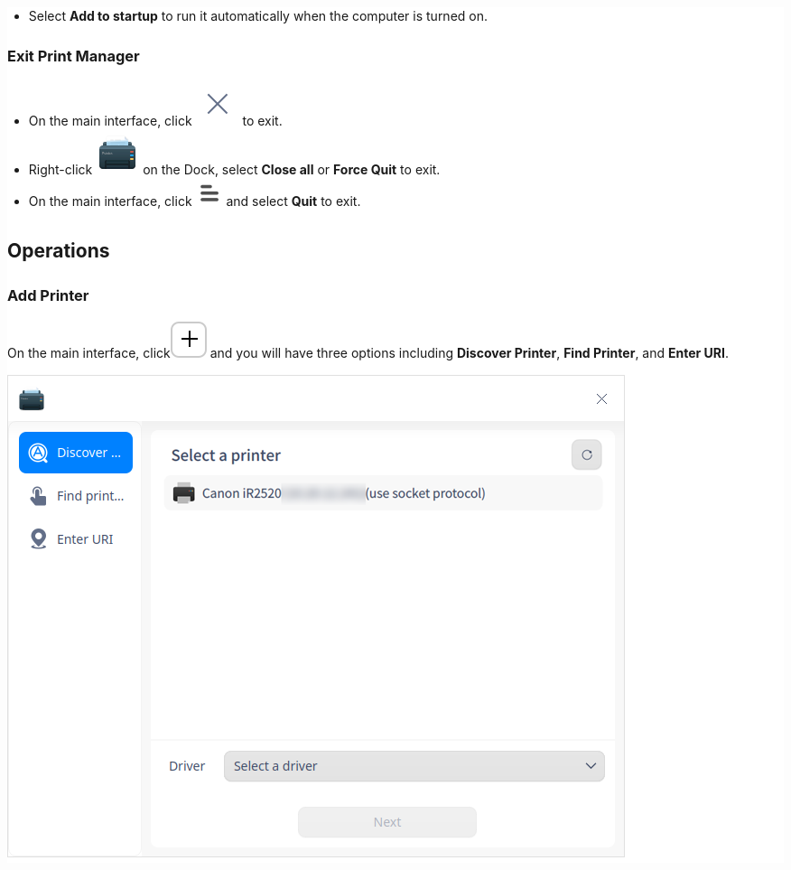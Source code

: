    - Select **Add to startup** to run it automatically when the computer is turned on.

### Exit Print Manager

- On the main interface, click  ![close_icon](icon/close.svg) to exit.
- Right-click ![dde-printer](icon/dde-printer.svg) on the Dock, select **Close all** or **Force Quit** to exit.
- On the main interface, click ![icon_menu](icon/icon_menu.svg)  and select **Quit** to exit.

## Operations

### Add Printer

On the main interface, click![+](icon/+.svg) and you will have three options including **Discover Printer**, **Find Printer**, and **Enter URI**. 

![0|1addprinter](jpg/1addprinter.png)

